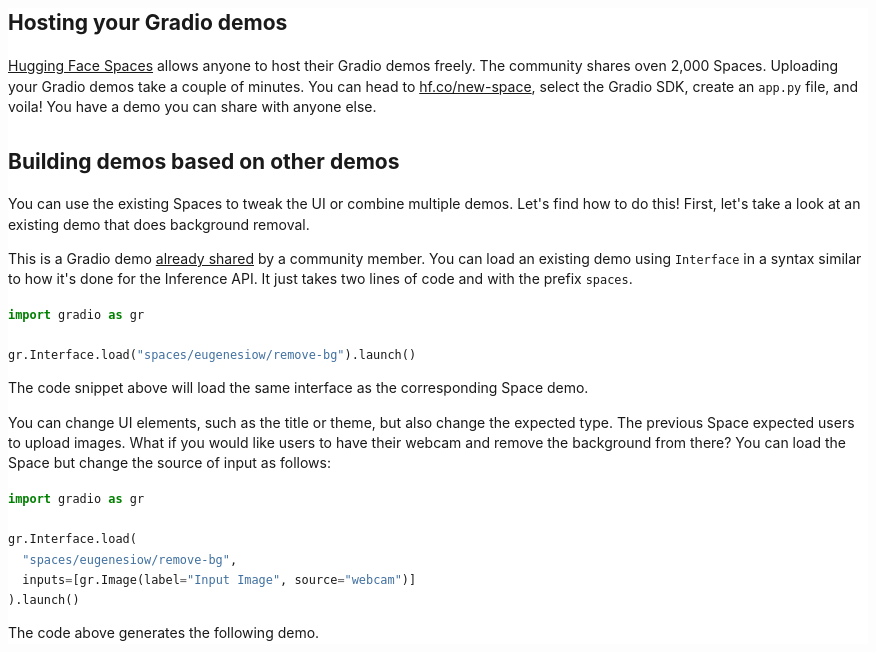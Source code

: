 ## Hosting your Gradio demos


[Hugging Face Spaces](hf.co/spaces) allows anyone to host their Gradio demos freely. The community shares oven 2,000 Spaces. Uploading your Gradio demos take a couple of minutes. You can head to [hf.co/new-space](https://huggingface.co/new-space), select the Gradio SDK, create an `app.py` file, and voila! You have a demo you can share with anyone else.

## Building demos based on other demos

You can use the existing Spaces to tweak the UI or combine multiple demos. Let's find how to do this! First, let's take a look at an existing demo that does background removal. 

This is a Gradio demo [already shared](https://huggingface.co/spaces/eugenesiow/remove-bg) by a community member. You can load an existing demo using `Interface` in a syntax similar to how it's done for the Inference API. It just takes two lines of code and with the prefix `spaces`.

```python
import gradio as gr

gr.Interface.load("spaces/eugenesiow/remove-bg").launch()
```

The code snippet above will load the same interface as the corresponding Space demo.

<iframe src="https://eugenesiow-remove-bg.hf.space" frameBorder="0" height="900" title="Gradio app" class="container p-0 flex-grow space-iframe" allow="accelerometer; ambient-light-sensor; autoplay; battery; camera; document-domain; encrypted-media; fullscreen; geolocation; gyroscope; layout-animations; legacy-image-formats; magnetometer; microphone; midi; oversized-images; payment; picture-in-picture; publickey-credentials-get; sync-xhr; usb; vr ; wake-lock; xr-spatial-tracking" sandbox="allow-forms allow-modals allow-popups allow-popups-to-escape-sandbox allow-same-origin allow-scripts allow-downloads"></iframe>


You can change UI elements, such as the title or theme, but also change the expected type. The previous Space expected users to upload images. What if you would like users to have their webcam and remove the background from there? You can load the Space but change the source of input as follows:

```python
import gradio as gr

gr.Interface.load(
  "spaces/eugenesiow/remove-bg", 
  inputs=[gr.Image(label="Input Image", source="webcam")]
).launch()
```

The code above generates the following demo.

<iframe src="https://osanseviero-remove-bg-webcam.hf.space" frameBorder="0" height="600" title="Gradio app" class="container p-0 flex-grow space-iframe" allow="accelerometer; ambient-light-sensor; autoplay; battery; camera; document-domain; encrypted-media; fullscreen; geolocation; gyroscope; layout-animations; legacy-image-formats; magnetometer; microphone; midi; oversized-images; payment; picture-in-picture; publickey-credentials-get; sync-xhr; usb; vr ; wake-lock; xr-spatial-tracking" sandbox="allow-forms allow-modals allow-popups allow-popups-to-escape-sandbox allow-same-origin allow-scripts allow-downloads"></iframe>
